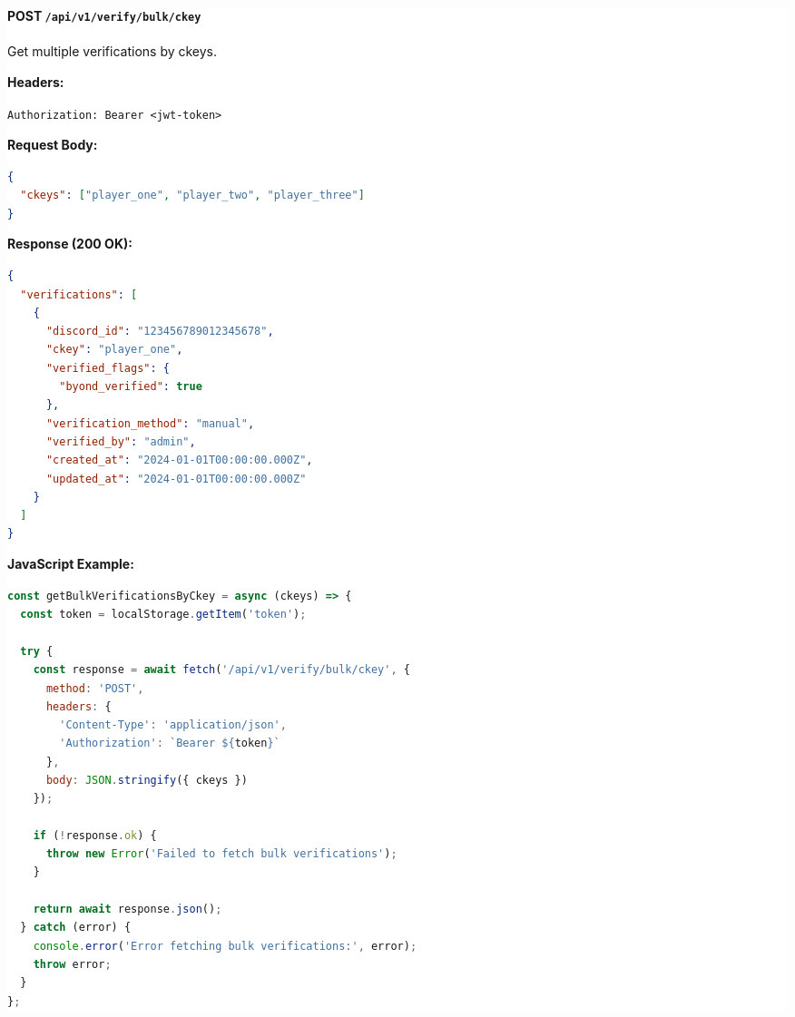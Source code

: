 #### POST `/api/v1/verify/bulk/ckey`
Get multiple verifications by ckeys.

**Headers:**
```
Authorization: Bearer <jwt-token>
```

**Request Body:**
```json
{
  "ckeys": ["player_one", "player_two", "player_three"]
}
```

**Response (200 OK):**
```json
{
  "verifications": [
    {
      "discord_id": "123456789012345678",
      "ckey": "player_one",
      "verified_flags": {
        "byond_verified": true
      },
      "verification_method": "manual",
      "verified_by": "admin",
      "created_at": "2024-01-01T00:00:00.000Z",
      "updated_at": "2024-01-01T00:00:00.000Z"
    }
  ]
}
```

**JavaScript Example:**
```javascript
const getBulkVerificationsByCkey = async (ckeys) => {
  const token = localStorage.getItem('token');
  
  try {
    const response = await fetch('/api/v1/verify/bulk/ckey', {
      method: 'POST',
      headers: {
        'Content-Type': 'application/json',
        'Authorization': `Bearer ${token}`
      },
      body: JSON.stringify({ ckeys })
    });
    
    if (!response.ok) {
      throw new Error('Failed to fetch bulk verifications');
    }
    
    return await response.json();
  } catch (error) {
    console.error('Error fetching bulk verifications:', error);
    throw error;
  }
};
```
